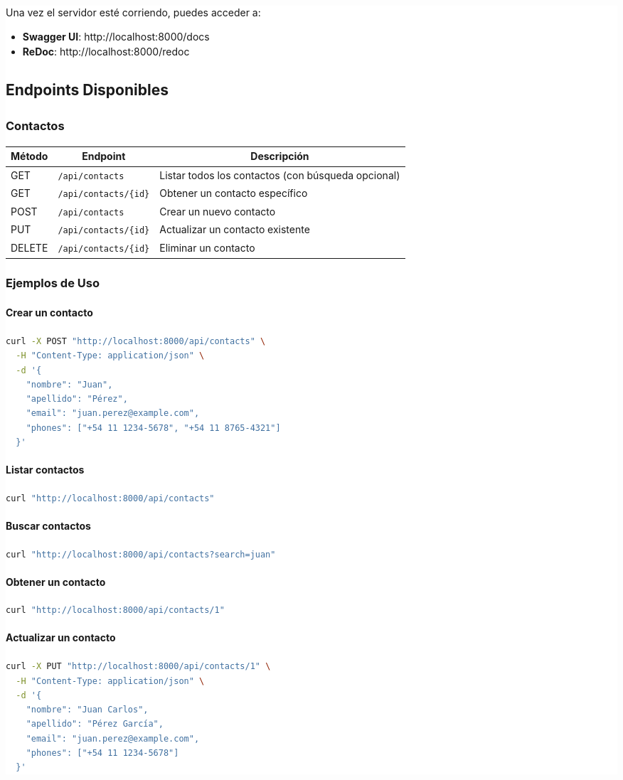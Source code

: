 Una vez el servidor esté corriendo, puedes acceder a:

- **Swagger UI**: http://localhost:8000/docs
- **ReDoc**: http://localhost:8000/redoc

## Endpoints Disponibles

### Contactos

| Método | Endpoint | Descripción |
|--------|----------|-------------|
| GET | `/api/contacts` | Listar todos los contactos (con búsqueda opcional) |
| GET | `/api/contacts/{id}` | Obtener un contacto específico |
| POST | `/api/contacts` | Crear un nuevo contacto |
| PUT | `/api/contacts/{id}` | Actualizar un contacto existente |
| DELETE | `/api/contacts/{id}` | Eliminar un contacto |

### Ejemplos de Uso

#### Crear un contacto
```bash
curl -X POST "http://localhost:8000/api/contacts" \
  -H "Content-Type: application/json" \
  -d '{
    "nombre": "Juan",
    "apellido": "Pérez",
    "email": "juan.perez@example.com",
    "phones": ["+54 11 1234-5678", "+54 11 8765-4321"]
  }'
```

#### Listar contactos
```bash
curl "http://localhost:8000/api/contacts"
```

#### Buscar contactos
```bash
curl "http://localhost:8000/api/contacts?search=juan"
```

#### Obtener un contacto
```bash
curl "http://localhost:8000/api/contacts/1"
```

#### Actualizar un contacto
```bash
curl -X PUT "http://localhost:8000/api/contacts/1" \
  -H "Content-Type: application/json" \
  -d '{
    "nombre": "Juan Carlos",
    "apellido": "Pérez García",
    "email": "juan.perez@example.com",
    "phones": ["+54 11 1234-5678"]
  }'
```
